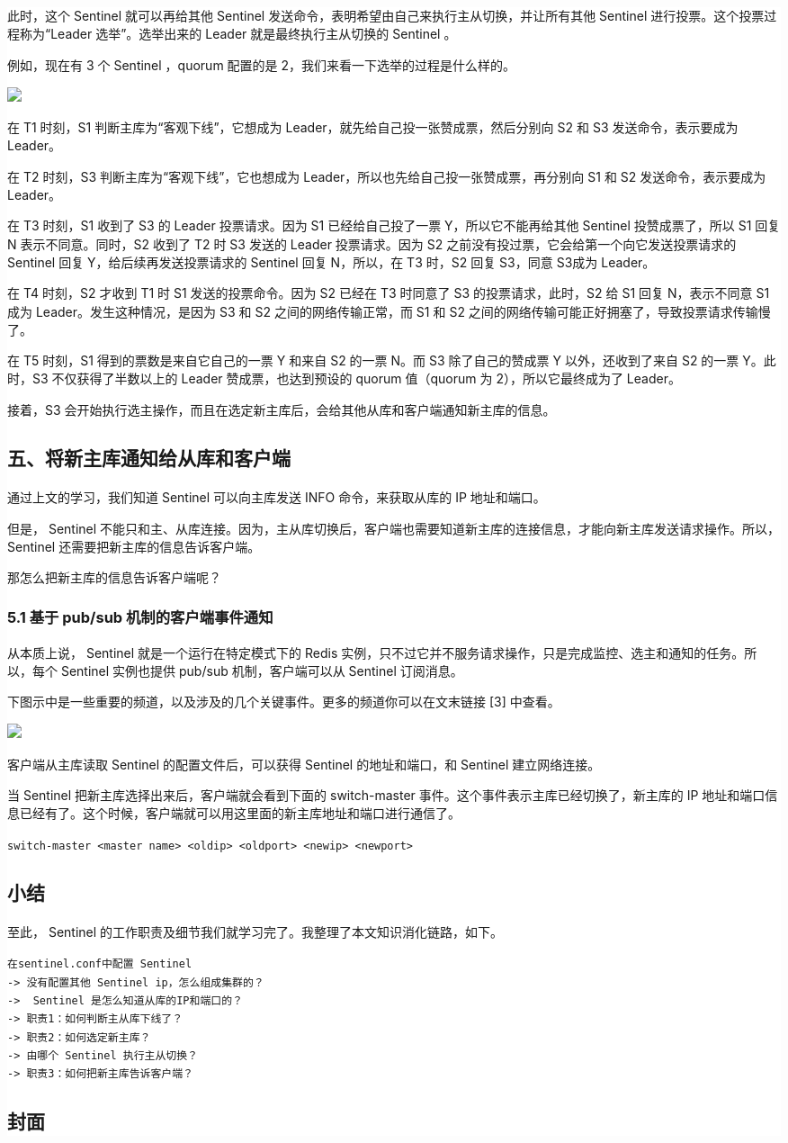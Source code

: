 此时，这个 Sentinel 就可以再给其他 Sentinel 发送命令，表明希望由自己来执行主从切换，并让所有其他 Sentinel 进行投票。这个投票过程称为“Leader 选举”。选举出来的 Leader 就是最终执行主从切换的 Sentinel 。

例如，现在有 3 个 Sentinel ，quorum 配置的是 2，我们来看一下选举的过程是什么样的。

![](https://technotes.oss-cn-shenzhen.aliyuncs.com/2022/202212192128595.png)

在 T1 时刻，S1 判断主库为“客观下线”，它想成为 Leader，就先给自己投一张赞成票，然后分别向 S2 和 S3 发送命令，表示要成为 Leader。

在 T2 时刻，S3 判断主库为“客观下线”，它也想成为 Leader，所以也先给自己投一张赞成票，再分别向 S1 和 S2 发送命令，表示要成为 Leader。

在 T3 时刻，S1 收到了 S3 的 Leader 投票请求。因为 S1 已经给自己投了一票 Y，所以它不能再给其他 Sentinel 投赞成票了，所以 S1 回复 N 表示不同意。同时，S2 收到了 T2 时 S3 发送的 Leader 投票请求。因为 S2 之前没有投过票，它会给第一个向它发送投票请求的 Sentinel 回复 Y，给后续再发送投票请求的 Sentinel 回复 N，所以，在 T3 时，S2 回复 S3，同意 S3成为 Leader。

在 T4 时刻，S2 才收到 T1 时 S1 发送的投票命令。因为 S2 已经在 T3 时同意了 S3 的投票请求，此时，S2 给 S1 回复 N，表示不同意 S1 成为 Leader。发生这种情况，是因为 S3 和 S2 之间的网络传输正常，而 S1 和 S2 之间的网络传输可能正好拥塞了，导致投票请求传输慢了。

在 T5 时刻，S1 得到的票数是来自它自己的一票 Y 和来自 S2 的一票 N。而 S3 除了自己的赞成票 Y 以外，还收到了来自 S2 的一票 Y。此时，S3 不仅获得了半数以上的 Leader 赞成票，也达到预设的 quorum 值（quorum 为 2），所以它最终成为了 Leader。

接着，S3 会开始执行选主操作，而且在选定新主库后，会给其他从库和客户端通知新主库的信息。

## 五、将新主库通知给从库和客户端

通过上文的学习，我们知道 Sentinel 可以向主库发送 INFO 命令，来获取从库的 IP 地址和端口。

但是， Sentinel 不能只和主、从库连接。因为，主从库切换后，客户端也需要知道新主库的连接信息，才能向新主库发送请求操作。所以， Sentinel 还需要把新主库的信息告诉客户端。

那怎么把新主库的信息告诉客户端呢？

### 5.1 基于 pub/sub 机制的客户端事件通知

从本质上说， Sentinel 就是一个运行在特定模式下的 Redis 实例，只不过它并不服务请求操作，只是完成监控、选主和通知的任务。所以，每个 Sentinel 实例也提供 pub/sub 机制，客户端可以从 Sentinel 订阅消息。

下图示中是一些重要的频道，以及涉及的几个关键事件。更多的频道你可以在文末链接 [3] 中查看。

![](https://technotes.oss-cn-shenzhen.aliyuncs.com/2022/202212192138719.png)

客户端从主库读取 Sentinel 的配置文件后，可以获得 Sentinel 的地址和端口，和 Sentinel 建立网络连接。

当 Sentinel 把新主库选择出来后，客户端就会看到下面的 switch-master 事件。这个事件表示主库已经切换了，新主库的 IP 地址和端口信息已经有了。这个时候，客户端就可以用这里面的新主库地址和端口进行通信了。

```
switch-master <master name> <oldip> <oldport> <newip> <newport>
```

## 小结

至此， Sentinel 的工作职责及细节我们就学习完了。我整理了本文知识消化链路，如下。

```
在sentinel.conf中配置 Sentinel 
-> 没有配置其他 Sentinel ip，怎么组成集群的？
->  Sentinel 是怎么知道从库的IP和端口的？
-> 职责1：如何判断主从库下线了？
-> 职责2：如何选定新主库？
-> 由哪个 Sentinel 执行主从切换？
-> 职责3：如何把新主库告诉客户端？
```
## 封面
